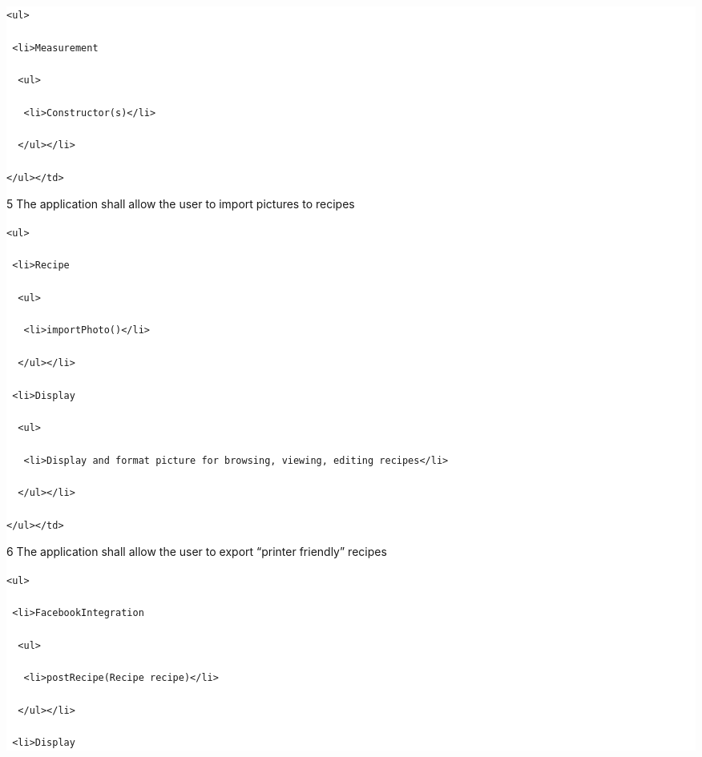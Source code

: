    <td>

    <ul>

     <li>Measurement

      <ul>

       <li>Constructor(s)</li>

      </ul></li>

    </ul></td>

  </tr>

  <tr>

   <td>5</td>

   <td>The application shall allow the user to import pictures to recipes</td>

   <td>

    <ul>

     <li>Recipe

      <ul>

       <li>importPhoto()</li>

      </ul></li>

     <li>Display

      <ul>

       <li>Display and format picture for browsing, viewing, editing recipes</li>

      </ul></li>

    </ul></td>

  </tr>

  <tr>

   <td>6</td>

   <td>The application shall allow the user to export “printer friendly” recipes</td>

   <td>

    <ul>

     <li>FacebookIntegration

      <ul>

       <li>postRecipe(Recipe recipe)</li>

      </ul></li>

     <li>Display

